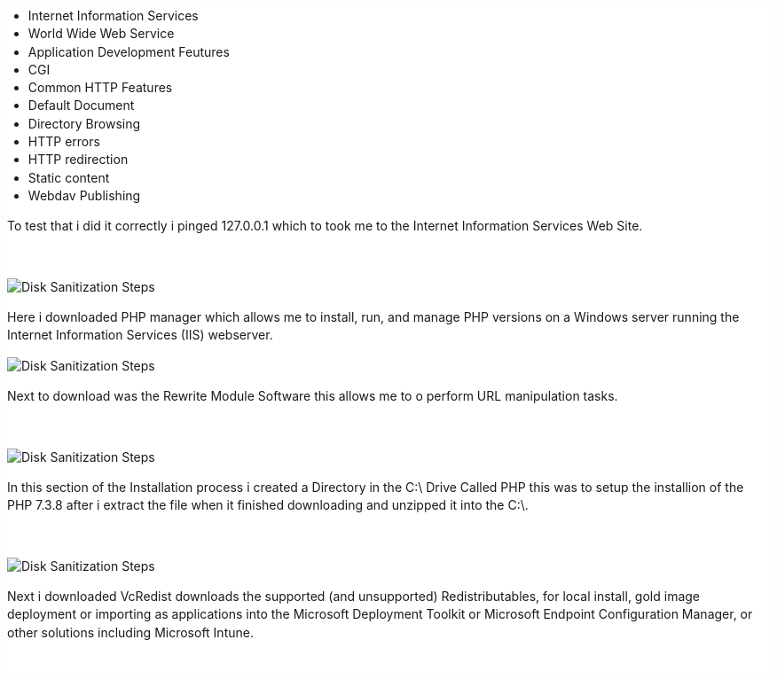   - Internet Information Services
  - World Wide Web Service
  - Application Development Feutures
  - CGI
  - Common HTTP Features
  - Default Document
  - Directory Browsing
  - HTTP errors
  - HTTP redirection
  - Static content
  - Webdav Publishing

To test that i did it correctly i pinged 127.0.0.1 which to took me to the Internet Information Services Web Site.

</p>
<br />

<p>
<img src="https://i.imgur.com/jS9KCJe.png"80%" width="80%" alt="Disk Sanitization Steps"/>
</p>
<p>
Here i downloaded PHP manager which allows me to install, run, and manage PHP versions on a Windows server running the Internet Information Services (IIS) webserver.
<br />

<p>
<img src="https://i.imgur.com/8IXa8Sl.png" height="80%" width="80%" alt="Disk Sanitization Steps"/>
</p>
<p>
Next to download was the Rewrite Module Software this allows me to o perform URL manipulation tasks.

</p>
<br />

<p>
<img src="https://i.imgur.com/xDlxdEz.png" height="80%" width="80%" alt="Disk Sanitization Steps"/>
</p>
<p>
In this section of the Installation process i created a Directory in the C:\ Drive Called PHP this was to setup the installion of the PHP 7.3.8 after i extract the file when it finished downloading and unzipped it into the C:\.
  
</p>
<br />

<p>
<img src="https://i.imgur.com/DUvZhB3.png" height="80%" width="80%" alt="Disk Sanitization Steps"/>
</p>
<p>
Next i downloaded VcRedist downloads the supported (and unsupported) Redistributables, for local install, gold image deployment or importing as applications into the Microsoft Deployment Toolkit or Microsoft Endpoint Configuration Manager, or other solutions including Microsoft Intune.
</p>
<br />
